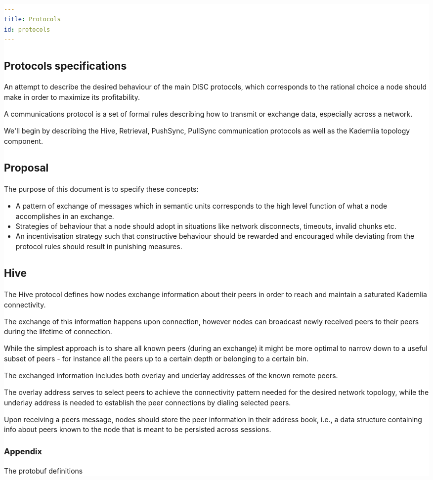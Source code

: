 ```yaml
---
title: Protocols
id: protocols
---
```


## Protocols specifications

An attempt to describe the desired behaviour of the main DISC protocols, which corresponds to the rational choice a node should make in order to maximize its profitability.

A communications protocol is a set of formal rules describing how to transmit or exchange data, especially across a network.

We'll begin by describing the Hive, Retrieval, PushSync, PullSync communication protocols as well as the Kademlia topology component.

## Proposal

The purpose of this document is to specify these concepts:

- A pattern of exchange of messages which in semantic units corresponds to the high level function of what a node accomplishes in an exchange.
- Strategies of behaviour that a node should adopt in situations like network disconnects, timeouts, invalid chunks etc.
- An incentivisation strategy such that constructive behaviour should be rewarded and encouraged while deviating from the protocol rules should result in punishing measures.

## Hive

The Hive protocol defines how nodes exchange information about their peers in order to reach and maintain a saturated Kademlia connectivity.

The exchange of this information happens upon connection, however nodes can broadcast newly received peers to their peers during the lifetime of connection.

While the simplest approach is to share all known peers (during an exchange) it might be more optimal to narrow down to a useful subset of peers - for instance all the peers up to a certain depth or belonging to a certain bin.

The exchanged information includes both overlay and underlay addresses of the known remote peers.

The overlay address serves to select peers to achieve the connectivity pattern needed for the desired network topology, while the underlay address is needed to establish the peer connections by dialing selected peers.

Upon receiving a peers message, nodes should store the peer information in their address book, i.e., a data structure containing info about peers known to the node that is meant to be persisted across sessions.

### Appendix

The protobuf definitions
